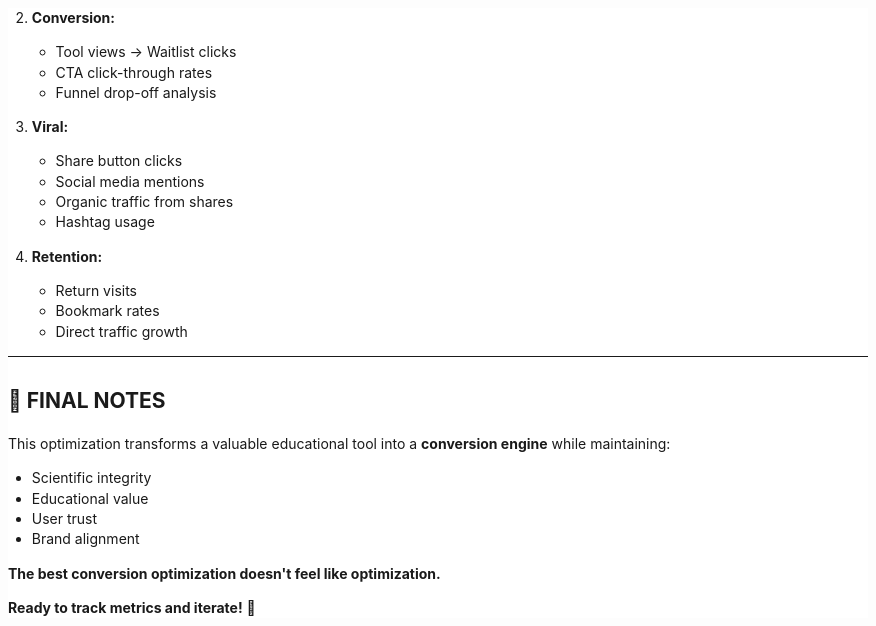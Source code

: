 2. **Conversion:**
   - Tool views → Waitlist clicks
   - CTA click-through rates
   - Funnel drop-off analysis

3. **Viral:**
   - Share button clicks
   - Social media mentions
   - Organic traffic from shares
   - Hashtag usage

4. **Retention:**
   - Return visits
   - Bookmark rates
   - Direct traffic growth

---

## 🎯 FINAL NOTES

This optimization transforms a valuable educational tool into a **conversion engine** while maintaining:
- Scientific integrity
- Educational value
- User trust
- Brand alignment

**The best conversion optimization doesn't feel like optimization.**

**Ready to track metrics and iterate!** 🚀
